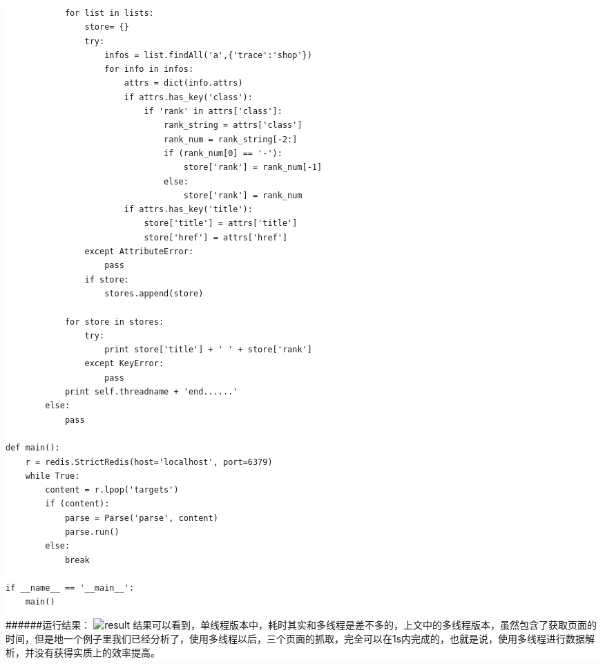 ```
            for list in lists:
                store= {}
                try:
                    infos = list.findAll('a',{'trace':'shop'})
                    for info in infos:
                        attrs = dict(info.attrs)
                        if attrs.has_key('class'):
                            if 'rank' in attrs['class']:
                                rank_string = attrs['class']
                                rank_num = rank_string[-2:]
                                if (rank_num[0] == '-'):
                                    store['rank'] = rank_num[-1]
                                else:
                                    store['rank'] = rank_num
                        if attrs.has_key('title'):
                            store['title'] = attrs['title']
                            store['href'] = attrs['href']
                except AttributeError:
                    pass
                if store:
                    stores.append(store)

            for store in stores:
                try:
                    print store['title'] + ' ' + store['rank']
                except KeyError:
                    pass
            print self.threadname + 'end......'
        else:
            pass

def main():
    r = redis.StrictRedis(host='localhost', port=6379)
    while True:
        content = r.lpop('targets')
        if (content):
            parse = Parse('parse', content)
            parse.run()
        else:
            break

if __name__ == '__main__':
    main()

```
######运行结果：
![result](http://i.imm.io/1lOBU.png)
结果可以看到，单线程版本中，耗时其实和多线程是差不多的，上文中的多线程版本，虽然包含了获取页面的时间，但是地一个例子里我们已经分析了，使用多线程以后，三个页面的抓取，完全可以在1s内完成的，也就是说，使用多线程进行数据解析，并没有获得实质上的效率提高。

